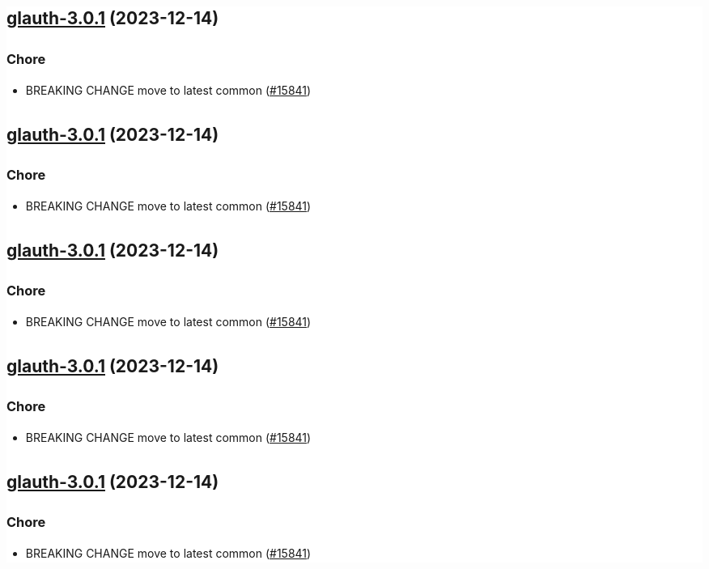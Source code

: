 

## [glauth-3.0.1](https://github.com/truecharts/charts/compare/glauth-2.0.12...glauth-3.0.1) (2023-12-14)

### Chore

- BREAKING CHANGE move to latest common ([#15841](https://github.com/truecharts/charts/issues/15841))
  
  


## [glauth-3.0.1](https://github.com/truecharts/charts/compare/glauth-2.0.12...glauth-3.0.1) (2023-12-14)

### Chore

- BREAKING CHANGE move to latest common ([#15841](https://github.com/truecharts/charts/issues/15841))
  
  


## [glauth-3.0.1](https://github.com/truecharts/charts/compare/glauth-2.0.12...glauth-3.0.1) (2023-12-14)

### Chore

- BREAKING CHANGE move to latest common ([#15841](https://github.com/truecharts/charts/issues/15841))
  
  


## [glauth-3.0.1](https://github.com/truecharts/charts/compare/glauth-2.0.12...glauth-3.0.1) (2023-12-14)

### Chore

- BREAKING CHANGE move to latest common ([#15841](https://github.com/truecharts/charts/issues/15841))
  
  


## [glauth-3.0.1](https://github.com/truecharts/charts/compare/glauth-2.0.12...glauth-3.0.1) (2023-12-14)

### Chore

- BREAKING CHANGE move to latest common ([#15841](https://github.com/truecharts/charts/issues/15841))
  
  
